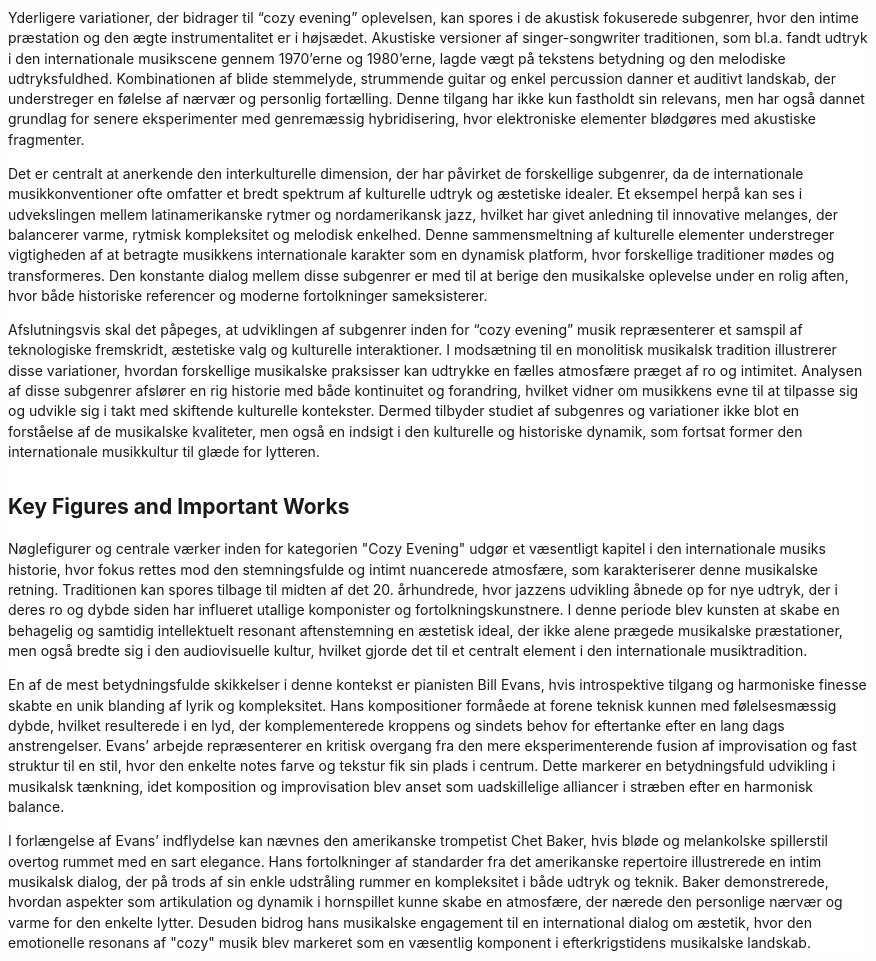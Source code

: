 Yderligere variationer, der bidrager til “cozy evening” oplevelsen, kan spores i de akustisk
fokuserede subgenrer, hvor den intime præstation og den ægte instrumentalitet er i højsædet.
Akustiske versioner af singer-songwriter traditionen, som bl.a. fandt udtryk i den internationale
musikscene gennem 1970’erne og 1980’erne, lagde vægt på tekstens betydning og den melodiske
udtryksfuldhed. Kombinationen af blide stemmelyde, strummende guitar og enkel percussion danner et
auditivt landskab, der understreger en følelse af nærvær og personlig fortælling. Denne tilgang har
ikke kun fastholdt sin relevans, men har også dannet grundlag for senere eksperimenter med
genremæssig hybridisering, hvor elektroniske elementer blødgøres med akustiske fragmenter.

Det er centralt at anerkende den interkulturelle dimension, der har påvirket de forskellige
subgenrer, da de internationale musikkonventioner ofte omfatter et bredt spektrum af kulturelle
udtryk og æstetiske idealer. Et eksempel herpå kan ses i udvekslingen mellem latinamerikanske rytmer
og nordamerikansk jazz, hvilket har givet anledning til innovative melanges, der balancerer varme,
rytmisk kompleksitet og melodisk enkelhed. Denne sammensmeltning af kulturelle elementer
understreger vigtigheden af at betragte musikkens internationale karakter som en dynamisk platform,
hvor forskellige traditioner mødes og transformeres. Den konstante dialog mellem disse subgenrer er
med til at berige den musikalske oplevelse under en rolig aften, hvor både historiske referencer og
moderne fortolkninger sameksisterer.

Afslutningsvis skal det påpeges, at udviklingen af subgenrer inden for “cozy evening” musik
repræsenterer et samspil af teknologiske fremskridt, æstetiske valg og kulturelle interaktioner. I
modsætning til en monolitisk musikalsk tradition illustrerer disse variationer, hvordan forskellige
musikalske praksisser kan udtrykke en fælles atmosfære præget af ro og intimitet. Analysen af disse
subgenrer afslører en rig historie med både kontinuitet og forandring, hvilket vidner om musikkens
evne til at tilpasse sig og udvikle sig i takt med skiftende kulturelle kontekster. Dermed tilbyder
studiet af subgenres og variationer ikke blot en forståelse af de musikalske kvaliteter, men også en
indsigt i den kulturelle og historiske dynamik, som fortsat former den internationale musikkultur
til glæde for lytteren.

## Key Figures and Important Works

Nøglefigurer og centrale værker inden for kategorien "Cozy Evening" udgør et væsentligt kapitel i
den internationale musiks historie, hvor fokus rettes mod den stemningsfulde og intimt nuancerede
atmosfære, som karakteriserer denne musikalske retning. Traditionen kan spores tilbage til midten af
det 20. århundrede, hvor jazzens udvikling åbnede op for nye udtryk, der i deres ro og dybde siden
har influeret utallige komponister og fortolkningskunstnere. I denne periode blev kunsten at skabe
en behagelig og samtidig intellektuelt resonant aftenstemning en æstetisk ideal, der ikke alene
prægede musikalske præstationer, men også bredte sig i den audiovisuelle kultur, hvilket gjorde det
til et centralt element i den internationale musiktradition.

En af de mest betydningsfulde skikkelser i denne kontekst er pianisten Bill Evans, hvis
introspektive tilgang og harmoniske finesse skabte en unik blanding af lyrik og kompleksitet. Hans
kompositioner formåede at forene teknisk kunnen med følelsesmæssig dybde, hvilket resulterede i en
lyd, der komplementerede kroppens og sindets behov for eftertanke efter en lang dags anstrengelser.
Evans’ arbejde repræsenterer en kritisk overgang fra den mere eksperimenterende fusion af
improvisation og fast struktur til en stil, hvor den enkelte notes farve og tekstur fik sin plads i
centrum. Dette markerer en betydningsfuld udvikling i musikalsk tænkning, idet komposition og
improvisation blev anset som uadskillelige alliancer i stræben efter en harmonisk balance.

I forlængelse af Evans’ indflydelse kan nævnes den amerikanske trompetist Chet Baker, hvis bløde og
melankolske spillerstil overtog rummet med en sart elegance. Hans fortolkninger af standarder fra
det amerikanske repertoire illustrerede en intim musikalsk dialog, der på trods af sin enkle
udstråling rummer en kompleksitet i både udtryk og teknik. Baker demonstrerede, hvordan aspekter som
artikulation og dynamik i hornspillet kunne skabe en atmosfære, der nærede den personlige nærvær og
varme for den enkelte lytter. Desuden bidrog hans musikalske engagement til en international dialog
om æstetik, hvor den emotionelle resonans af "cozy" musik blev markeret som en væsentlig komponent i
efterkrigstidens musikalske landskab.
